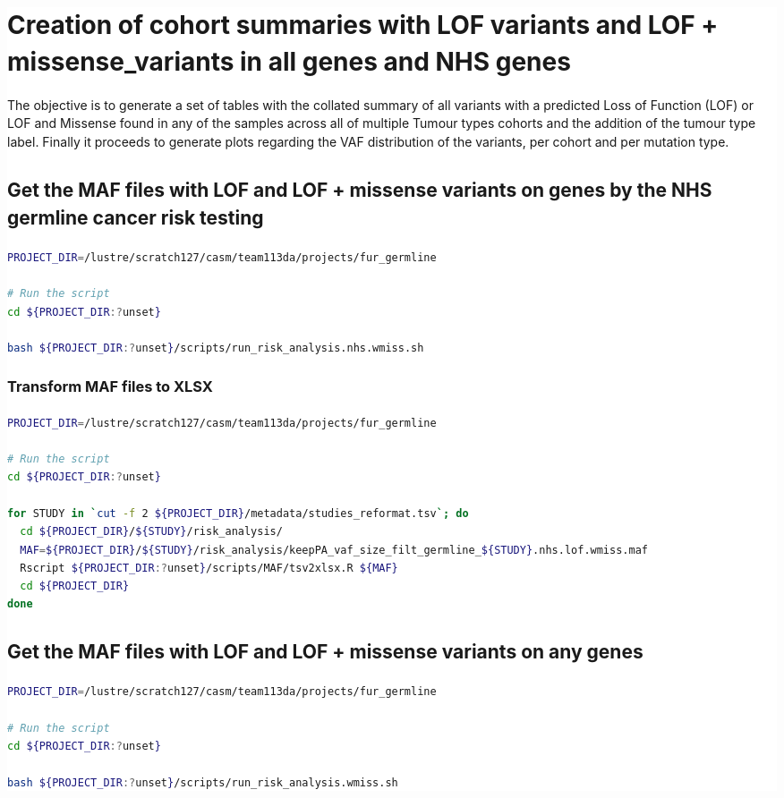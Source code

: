 # Creation of cohort summaries with LOF variants and LOF + missense_variants in all genes and NHS genes

The objective is to generate a set of tables with the collated summary of all variants with a predicted Loss of Function (LOF) or LOF and Missense found in any of the samples across all of multiple Tumour types cohorts and the addition of the tumour type label. Finally it proceeds to generate plots regarding the VAF distribution of the variants, per cohort and per mutation type.

## Get the MAF files with LOF and LOF + missense variants on genes by the NHS germline cancer risk testing

```bash 
PROJECT_DIR=/lustre/scratch127/casm/team113da/projects/fur_germline

# Run the script
cd ${PROJECT_DIR:?unset}

bash ${PROJECT_DIR:?unset}/scripts/run_risk_analysis.nhs.wmiss.sh

```

### Transform MAF files to XLSX

```bash
PROJECT_DIR=/lustre/scratch127/casm/team113da/projects/fur_germline

# Run the script
cd ${PROJECT_DIR:?unset}

for STUDY in `cut -f 2 ${PROJECT_DIR}/metadata/studies_reformat.tsv`; do
  cd ${PROJECT_DIR}/${STUDY}/risk_analysis/
  MAF=${PROJECT_DIR}/${STUDY}/risk_analysis/keepPA_vaf_size_filt_germline_${STUDY}.nhs.lof.wmiss.maf
  Rscript ${PROJECT_DIR:?unset}/scripts/MAF/tsv2xlsx.R ${MAF}
  cd ${PROJECT_DIR}
done

```
## Get the MAF files with LOF and LOF + missense variants on any genes

```bash 
PROJECT_DIR=/lustre/scratch127/casm/team113da/projects/fur_germline

# Run the script
cd ${PROJECT_DIR:?unset}

bash ${PROJECT_DIR:?unset}/scripts/run_risk_analysis.wmiss.sh

```
